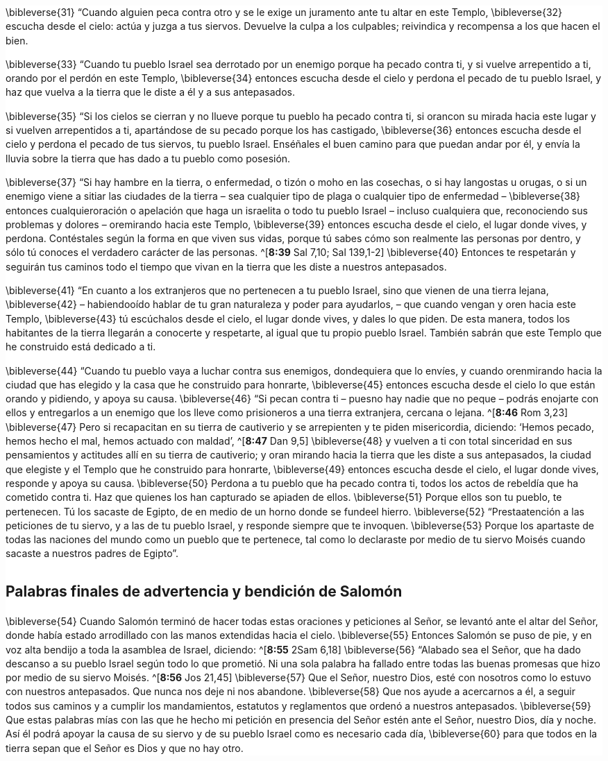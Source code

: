 
\bibleverse{31} “Cuando alguien peca contra otro y se le exige un juramento ante tu altar en este Templo, \bibleverse{32} escucha desde el cielo: actúa y juzga a tus siervos. Devuelve la culpa a los culpables; reivindica y recompensa a los que hacen el bien. 

\bibleverse{33} “Cuando tu pueblo Israel sea derrotado por un enemigo porque ha pecado contra ti, y si vuelve arrepentido a ti, orando por el perdón en este Templo, \bibleverse{34} entonces escucha desde el cielo y perdona el pecado de tu pueblo Israel, y haz que vuelva a la tierra que le diste a él y a sus antepasados. 

\bibleverse{35} “Si los cielos se cierran y no llueve porque tu pueblo ha pecado contra ti, si orancon su mirada hacia este lugar y si vuelven arrepentidos a ti, apartándose de su pecado porque los has castigado, \bibleverse{36} entonces escucha desde el cielo y perdona el pecado de tus siervos, tu pueblo Israel. Enséñales el buen camino para que puedan andar por él, y envía la lluvia sobre la tierra que has dado a tu pueblo como posesión. 

\bibleverse{37} “Si hay hambre en la tierra, o enfermedad, o tizón o moho en las cosechas, o si hay langostas u orugas, o si un enemigo viene a sitiar las ciudades de la tierra – sea cualquier tipo de plaga o cualquier tipo de enfermedad – \bibleverse{38} entonces cualquieroración o apelación que haga un israelita o todo tu pueblo Israel – incluso cualquiera que, reconociendo sus problemas y dolores – oremirando hacia este Templo, \bibleverse{39} entonces escucha desde el cielo, el lugar donde vives, y perdona. Contéstales según la forma en que viven sus vidas, porque tú sabes cómo son realmente las personas por dentro, y sólo tú conoces el verdadero carácter de las personas. ^[**8:39** Sal 7,10; Sal 139,1-2] \bibleverse{40} Entonces te respetarán y seguirán tus caminos todo el tiempo que vivan en la tierra que les diste a nuestros antepasados. 


\bibleverse{41} “En cuanto a los extranjeros que no pertenecen a tu pueblo Israel, sino que vienen de una tierra lejana, \bibleverse{42} – habiendooído hablar de tu gran naturaleza y poder para ayudarlos, – que cuando vengan y oren hacia este Templo, \bibleverse{43} tú escúchalos desde el cielo, el lugar donde vives, y dales lo que piden. De esta manera, todos los habitantes de la tierra llegarán a conocerte y respetarte, al igual que tu propio pueblo Israel. También sabrán que este Templo que he construido está dedicado a ti. 

\bibleverse{44} “Cuando tu pueblo vaya a luchar contra sus enemigos, dondequiera que lo envíes, y cuando orenmirando hacia la ciudad que has elegido y la casa que he construido para honrarte, \bibleverse{45} entonces escucha desde el cielo lo que están orando y pidiendo, y apoya su causa. \bibleverse{46} “Si pecan contra ti – puesno hay nadie que no peque – podrás enojarte con ellos y entregarlos a un enemigo que los lleve como prisioneros a una tierra extranjera, cercana o lejana. ^[**8:46** Rom 3,23] \bibleverse{47} Pero si recapacitan en su tierra de cautiverio y se arrepienten y te piden misericordia, diciendo: ‘Hemos pecado, hemos hecho el mal, hemos actuado con maldad’, ^[**8:47** Dan 9,5] \bibleverse{48} y vuelven a ti con total sinceridad en sus pensamientos y actitudes allí en su tierra de cautiverio; y oran mirando hacia la tierra que les diste a sus antepasados, la ciudad que elegiste y el Templo que he construido para honrarte, \bibleverse{49} entonces escucha desde el cielo, el lugar donde vives, responde y apoya su causa. \bibleverse{50} Perdona a tu pueblo que ha pecado contra ti, todos los actos de rebeldía que ha cometido contra ti. Haz que quienes los han capturado se apiaden de ellos. \bibleverse{51} Porque ellos son tu pueblo, te pertenecen. Tú los sacaste de Egipto, de en medio de un horno donde se fundeel hierro. \bibleverse{52} “Prestaatención a las peticiones de tu siervo, y a las de tu pueblo Israel, y responde siempre que te invoquen. \bibleverse{53} Porque los apartaste de todas las naciones del mundo como un pueblo que te pertenece, tal como lo declaraste por medio de tu siervo Moisés cuando sacaste a nuestros padres de Egipto”. 
 

## Palabras finales de advertencia y bendición de Salomón
\bibleverse{54} Cuando Salomón terminó de hacer todas estas oraciones y peticiones al Señor, se levantó ante el altar del Señor, donde había estado arrodillado con las manos extendidas hacia el cielo. \bibleverse{55} Entonces Salomón se puso de pie, y en voz alta bendijo a toda la asamblea de Israel, diciendo: ^[**8:55** 2Sam 6,18] \bibleverse{56} “Alabado sea el Señor, que ha dado descanso a su pueblo Israel según todo lo que prometió. Ni una sola palabra ha fallado entre todas las buenas promesas que hizo por medio de su siervo Moisés. ^[**8:56** Jos 21,45] \bibleverse{57} Que el Señor, nuestro Dios, esté con nosotros como lo estuvo con nuestros antepasados. Que nunca nos deje ni nos abandone. \bibleverse{58} Que nos ayude a acercarnos a él, a seguir todos sus caminos y a cumplir los mandamientos, estatutos y reglamentos que ordenó a nuestros antepasados. \bibleverse{59} Que estas palabras mías con las que he hecho mi petición en presencia del Señor estén ante el Señor, nuestro Dios, día y noche. Así él podrá apoyar la causa de su siervo y de su pueblo Israel como es necesario cada día, \bibleverse{60} para que todos en la tierra sepan que el Señor es Dios y que no hay otro. 
 